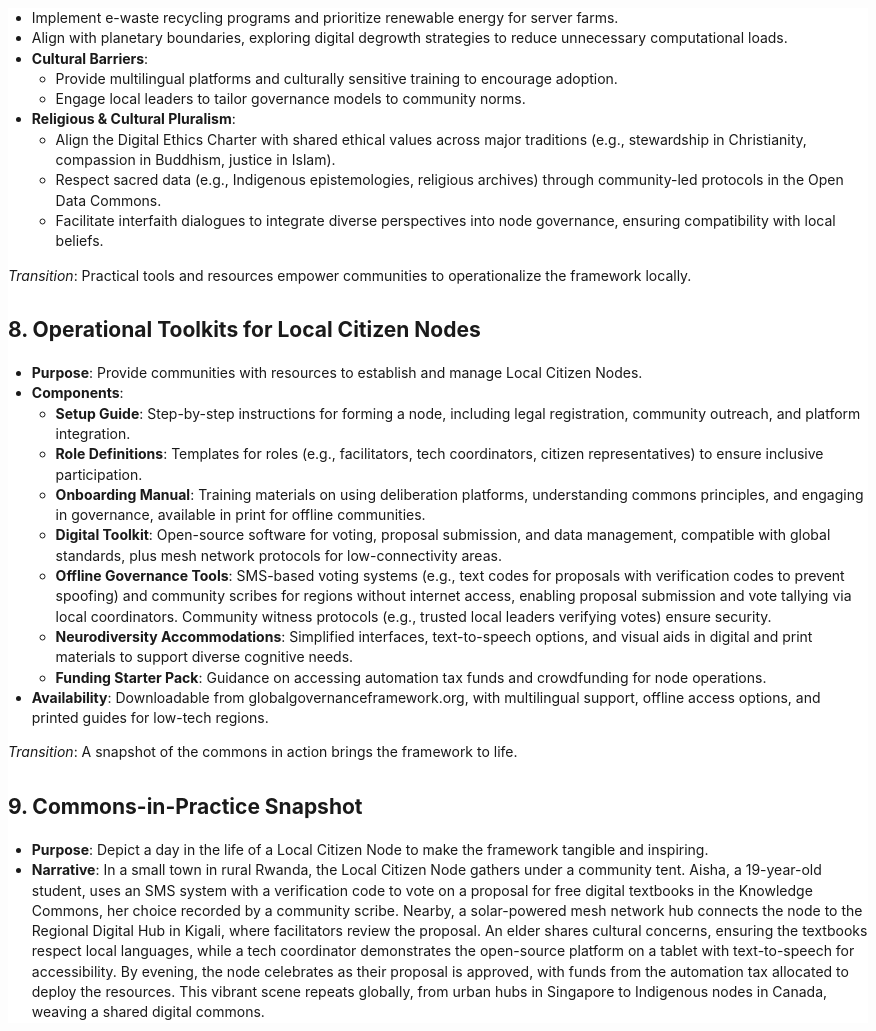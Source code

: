   - Implement e-waste recycling programs and prioritize renewable energy for server farms.
  - Align with planetary boundaries, exploring digital degrowth strategies to reduce unnecessary computational loads.
- **Cultural Barriers**:
  - Provide multilingual platforms and culturally sensitive training to encourage adoption.
  - Engage local leaders to tailor governance models to community norms.
- **Religious & Cultural Pluralism**:
  - Align the Digital Ethics Charter with shared ethical values across major traditions (e.g., stewardship in Christianity, compassion in Buddhism, justice in Islam).
  - Respect sacred data (e.g., Indigenous epistemologies, religious archives) through community-led protocols in the Open Data Commons.
  - Facilitate interfaith dialogues to integrate diverse perspectives into node governance, ensuring compatibility with local beliefs.

*Transition*: Practical tools and resources empower communities to operationalize the framework locally.

## 8. Operational Toolkits for Local Citizen Nodes
- **Purpose**: Provide communities with resources to establish and manage Local Citizen Nodes.
- **Components**:
  - **Setup Guide**: Step-by-step instructions for forming a node, including legal registration, community outreach, and platform integration.
  - **Role Definitions**: Templates for roles (e.g., facilitators, tech coordinators, citizen representatives) to ensure inclusive participation.
  - **Onboarding Manual**: Training materials on using deliberation platforms, understanding commons principles, and engaging in governance, available in print for offline communities.
  - **Digital Toolkit**: Open-source software for voting, proposal submission, and data management, compatible with global standards, plus mesh network protocols for low-connectivity areas.
  - **Offline Governance Tools**: SMS-based voting systems (e.g., text codes for proposals with verification codes to prevent spoofing) and community scribes for regions without internet access, enabling proposal submission and vote tallying via local coordinators. Community witness protocols (e.g., trusted local leaders verifying votes) ensure security.
  - **Neurodiversity Accommodations**: Simplified interfaces, text-to-speech options, and visual aids in digital and print materials to support diverse cognitive needs.
  - **Funding Starter Pack**: Guidance on accessing automation tax funds and crowdfunding for node operations.
- **Availability**: Downloadable from globalgovernanceframework.org, with multilingual support, offline access options, and printed guides for low-tech regions.

*Transition*: A snapshot of the commons in action brings the framework to life.

## 9. Commons-in-Practice Snapshot
- **Purpose**: Depict a day in the life of a Local Citizen Node to make the framework tangible and inspiring.
- **Narrative**: In a small town in rural Rwanda, the Local Citizen Node gathers under a community tent. Aisha, a 19-year-old student, uses an SMS system with a verification code to vote on a proposal for free digital textbooks in the Knowledge Commons, her choice recorded by a community scribe. Nearby, a solar-powered mesh network hub connects the node to the Regional Digital Hub in Kigali, where facilitators review the proposal. An elder shares cultural concerns, ensuring the textbooks respect local languages, while a tech coordinator demonstrates the open-source platform on a tablet with text-to-speech for accessibility. By evening, the node celebrates as their proposal is approved, with funds from the automation tax allocated to deploy the resources. This vibrant scene repeats globally, from urban hubs in Singapore to Indigenous nodes in Canada, weaving a shared digital commons.
